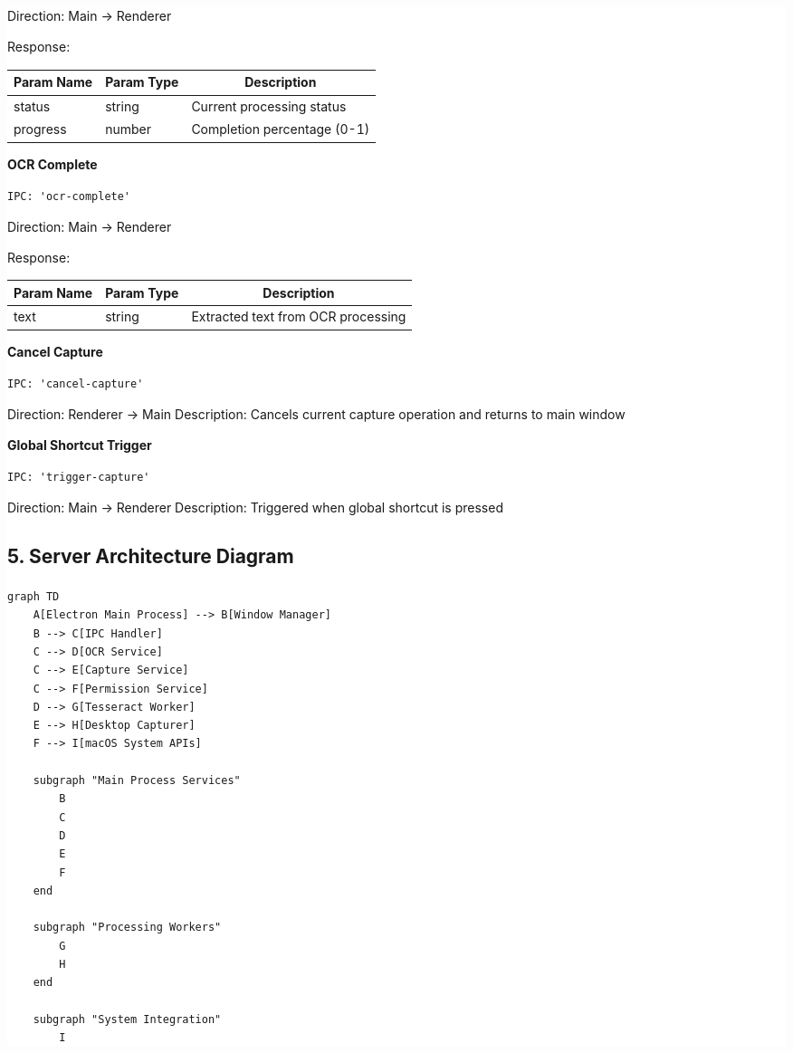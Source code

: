 Direction: Main → Renderer

Response:

| Param Name | Param Type | Description                 |
| ---------- | ---------- | --------------------------- |
| status     | string     | Current processing status   |
| progress   | number     | Completion percentage (0-1) |

**OCR Complete**

```
IPC: 'ocr-complete'
```

Direction: Main → Renderer

Response:

| Param Name | Param Type | Description                        |
| ---------- | ---------- | ---------------------------------- |
| text       | string     | Extracted text from OCR processing |

**Cancel Capture**

```
IPC: 'cancel-capture'
```

Direction: Renderer → Main
Description: Cancels current capture operation and returns to main window

**Global Shortcut Trigger**

```
IPC: 'trigger-capture'
```

Direction: Main → Renderer
Description: Triggered when global shortcut is pressed

## 5. Server Architecture Diagram

```mermaid
graph TD
    A[Electron Main Process] --> B[Window Manager]
    B --> C[IPC Handler]
    C --> D[OCR Service]
    C --> E[Capture Service]
    C --> F[Permission Service]
    D --> G[Tesseract Worker]
    E --> H[Desktop Capturer]
    F --> I[macOS System APIs]
    
    subgraph "Main Process Services"
        B
        C
        D
        E
        F
    end
    
    subgraph "Processing Workers"
        G
        H
    end
    
    subgraph "System Integration"
        I
```